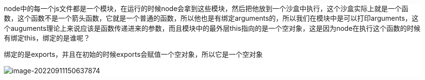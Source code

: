 

node中的每一个js文件都是一个模块，在运行的时候node会拿到这些模块，然后把他放到一个沙盒中执行，这个沙盒实际上就是一个函数，这个函数不是一个箭头函数，它就是一个普通的函数，所以他也是有绑定arguments的，所以我们在模块中是可以打印arguments，这个auguments理论上来说应该是函数传递进来的参数，而且模块中的最外层this指向的是一个空对象，这是因为node在执行这个函数的时候有绑定this，绑定的是谁呢？

绑定的是exports，并且在初始的时候exports会赋值一个空对象，所以它是一个空对象

![image-20220911150637874](D:\studyMaterial\node\笔记\3、常用的内置模块\image-20220911150637874.png)





